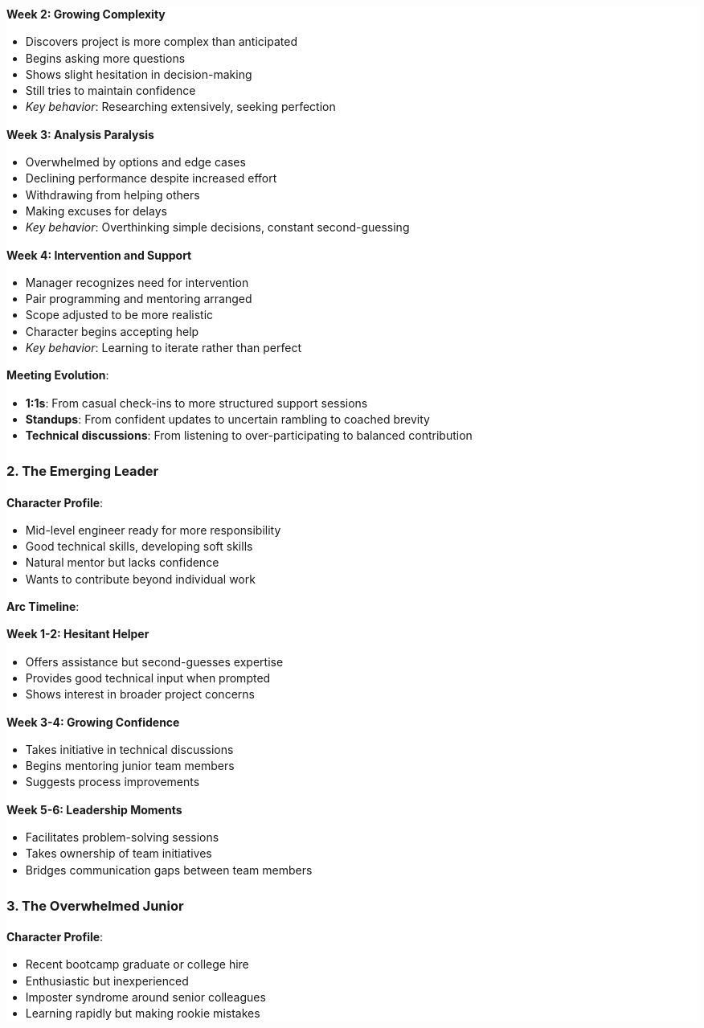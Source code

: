 **Week 2: Growing Complexity**  
- Discovers project is more complex than anticipated
- Begins asking more questions
- Shows slight hesitation in decision-making
- Still tries to maintain confidence
- *Key behavior*: Researching extensively, seeking perfection

**Week 3: Analysis Paralysis**
- Overwhelmed by options and edge cases
- Declining performance despite increased effort
- Withdrawing from helping others
- Making excuses for delays
- *Key behavior*: Overthinking simple decisions, constant second-guessing

**Week 4: Intervention and Support**
- Manager recognizes need for intervention
- Pair programming and mentoring arranged
- Scope adjusted to be more realistic
- Character begins accepting help
- *Key behavior*: Learning to iterate rather than perfect

**Meeting Evolution**:
- **1:1s**: From casual check-ins to more structured support sessions
- **Standups**: From confident updates to uncertain rambling to coached brevity
- **Technical discussions**: From listening to over-participating to balanced contribution

### 2. The Emerging Leader

**Character Profile**:
- Mid-level engineer ready for more responsibility
- Good technical skills, developing soft skills
- Natural mentor but lacks confidence
- Wants to contribute beyond individual work

**Arc Timeline**:

**Week 1-2: Hesitant Helper**
- Offers assistance but second-guesses expertise
- Provides good technical input when prompted
- Shows interest in broader project concerns

**Week 3-4: Growing Confidence**
- Takes initiative in technical discussions
- Begins mentoring junior team members
- Suggests process improvements

**Week 5-6: Leadership Moments**
- Facilitates problem-solving sessions
- Takes ownership of team initiatives
- Bridges communication gaps between team members

### 3. The Overwhelmed Junior

**Character Profile**:
- Recent bootcamp graduate or college hire
- Enthusiastic but inexperienced
- Imposter syndrome around senior colleagues
- Learning rapidly but making rookie mistakes
